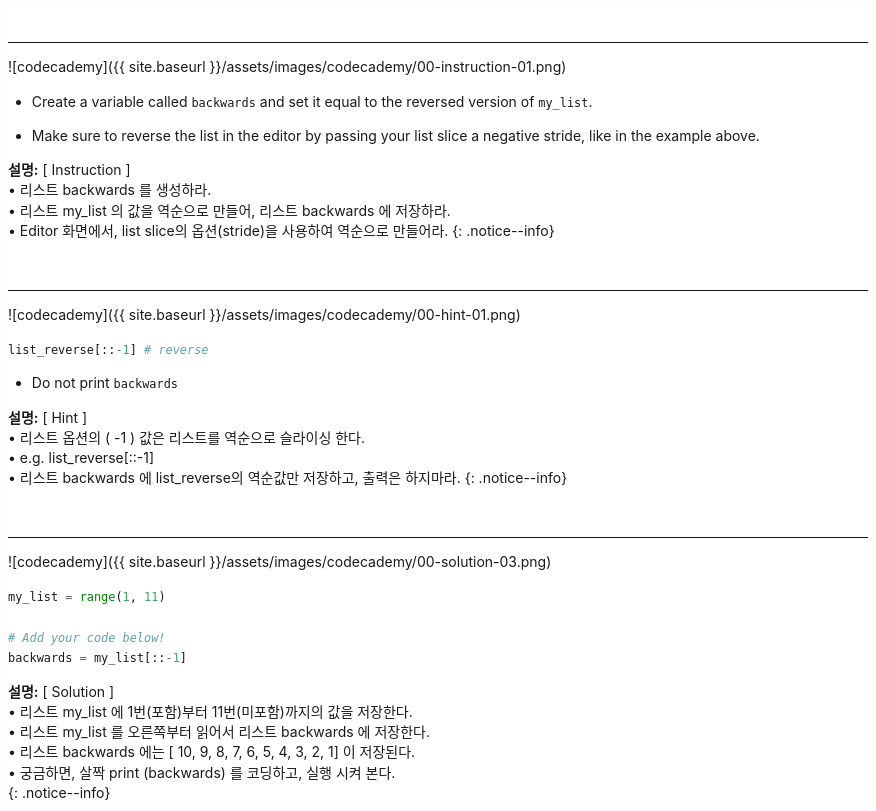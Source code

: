 
<br>
<hr/>


![codecademy]({{ site.baseurl }}/assets/images/codecademy/00-instruction-01.png)    

* Create a variable called `backwards` and set it equal to the reversed version of `my_list`.

* Make sure to reverse the list in the editor by passing your list slice a negative stride, like in the example above.


**설명:** [ Instruction ]    
• 리스트 backwards 를 생성하라.    
• 리스트 my_list 의 값을 역순으로 만들어, 리스트 backwards 에 저장하라.    
• Editor 화면에서, list slice의 옵션(stride)을 사용하여 역순으로 만들어라.
{: .notice--info}


<p style="page-break-before: always;"></p>
<br>
<hr/>


![codecademy]({{ site.baseurl }}/assets/images/codecademy/00-hint-01.png)    
```python
list_reverse[::-1] # reverse
```     

* Do not print `backwards`

**설명:** [ Hint ]    
• 리스트 옵션의 ( -1 ) 값은 리스트를 역순으로 슬라이싱 한다.    
• e.g. list_reverse[::-1]    
• 리스트 backwards 에 list_reverse의 역순값만 저장하고, 출력은 하지마라.
{: .notice--info}

<br>
<hr/>


![codecademy]({{ site.baseurl }}/assets/images/codecademy/00-solution-03.png)    


```python
my_list = range(1, 11)

# Add your code below!
backwards = my_list[::-1]
```

**설명:** [ Solution ]     
• 리스트 my_list 에 1번(포함)부터 11번(미포함)까지의 값을 저장한다.    
• 리스트 my_list 를 오른쪽부터 읽어서 리스트 backwards 에 저장한다.    
• 리스트 backwards 에는 [ 10, 9, 8, 7, 6, 5, 4, 3, 2, 1] 이 저장된다.    
• 궁금하면, 살짝 print (backwards) 를 코딩하고, 실행 시켜 본다.    
{: .notice--info}
